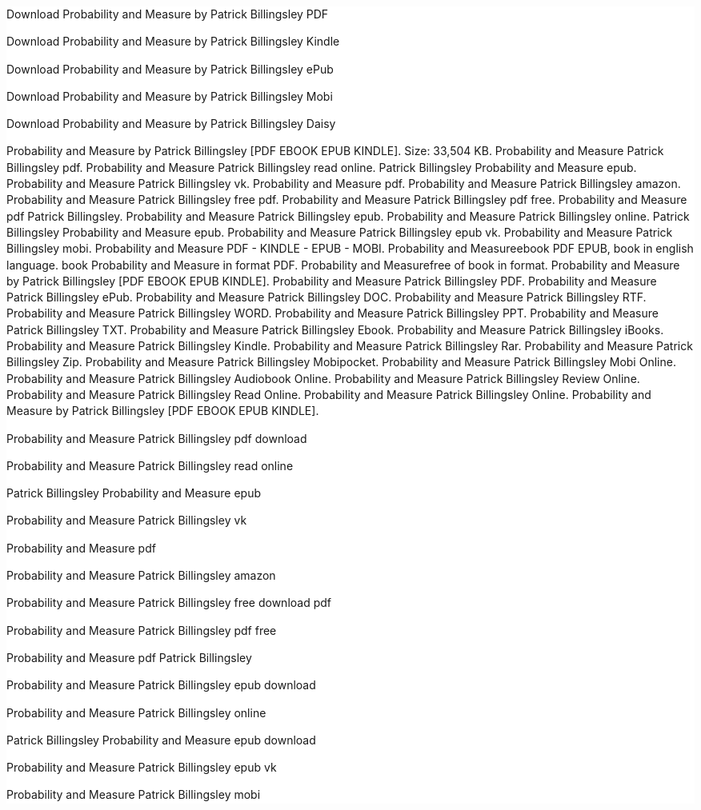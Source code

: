 Download Probability and Measure by Patrick Billingsley PDF

Download Probability and Measure by Patrick Billingsley Kindle

Download Probability and Measure by Patrick Billingsley ePub

Download Probability and Measure by Patrick Billingsley Mobi

Download Probability and Measure by Patrick Billingsley Daisy

Probability and Measure by Patrick Billingsley [PDF EBOOK EPUB KINDLE]. Size: 33,504 KB. Probability and Measure Patrick Billingsley pdf. Probability and Measure Patrick Billingsley read online. Patrick Billingsley Probability and Measure epub. Probability and Measure Patrick Billingsley vk. Probability and Measure pdf. Probability and Measure Patrick Billingsley amazon. Probability and Measure Patrick Billingsley free pdf. Probability and Measure Patrick Billingsley pdf free. Probability and Measure pdf Patrick Billingsley. Probability and Measure Patrick Billingsley epub. Probability and Measure Patrick Billingsley online. Patrick Billingsley Probability and Measure epub. Probability and Measure Patrick Billingsley epub vk. Probability and Measure Patrick Billingsley mobi. Probability and Measure PDF - KINDLE - EPUB - MOBI. Probability and Measureebook PDF EPUB, book in english language. book Probability and Measure in format PDF. Probability and Measurefree of book in format. Probability and Measure by Patrick Billingsley [PDF EBOOK EPUB KINDLE]. Probability and Measure Patrick Billingsley PDF. Probability and Measure Patrick Billingsley ePub. Probability and Measure Patrick Billingsley DOC. Probability and Measure Patrick Billingsley RTF. Probability and Measure Patrick Billingsley WORD. Probability and Measure Patrick Billingsley PPT. Probability and Measure Patrick Billingsley TXT. Probability and Measure Patrick Billingsley Ebook. Probability and Measure Patrick Billingsley iBooks. Probability and Measure Patrick Billingsley Kindle. Probability and Measure Patrick Billingsley Rar. Probability and Measure Patrick Billingsley Zip. Probability and Measure Patrick Billingsley Mobipocket. Probability and Measure Patrick Billingsley Mobi Online. Probability and Measure Patrick Billingsley Audiobook Online. Probability and Measure Patrick Billingsley Review Online. Probability and Measure Patrick Billingsley Read Online. Probability and Measure Patrick Billingsley Online. Probability and Measure by Patrick Billingsley [PDF EBOOK EPUB KINDLE].

Probability and Measure Patrick Billingsley pdf download

Probability and Measure Patrick Billingsley read online

Patrick Billingsley Probability and Measure epub

Probability and Measure Patrick Billingsley vk

Probability and Measure pdf

Probability and Measure Patrick Billingsley amazon

Probability and Measure Patrick Billingsley free download pdf

Probability and Measure Patrick Billingsley pdf free

Probability and Measure pdf Patrick Billingsley

Probability and Measure Patrick Billingsley epub download

Probability and Measure Patrick Billingsley online

Patrick Billingsley Probability and Measure epub download

Probability and Measure Patrick Billingsley epub vk

Probability and Measure Patrick Billingsley mobi
